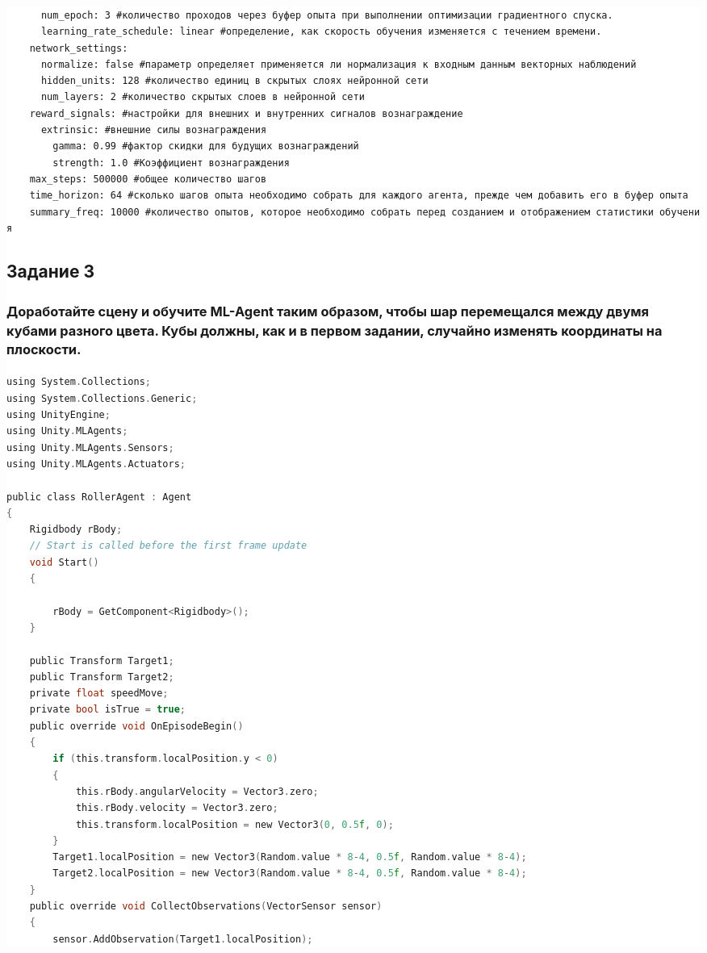 ```bh
      num_epoch: 3 #количество проходов через буфер опыта при выполнении оптимизации градиентного спуска.
      learning_rate_schedule: linear #определение, как скорость обучения изменяется с течением времени.
    network_settings: 
      normalize: false #параметр определяет применяется ли нормализация к входным данным векторных наблюдений
      hidden_units: 128 #количество единиц в скрытых слоях нейронной сети
      num_layers: 2 #количество скрытых слоев в нейронной сети
    reward_signals: #настройки для внешних и внутренних сигналов вознаграждение
      extrinsic: #внешние силы вознаграждения
        gamma: 0.99 #фактор скидки для будущих вознаграждений
        strength: 1.0 #Коэффициент вознаграждения
    max_steps: 500000 #общее количество шагов
    time_horizon: 64 #сколько шагов опыта необходимо собрать для каждого агента, прежде чем добавить его в буфер опыта
    summary_freq: 10000 #количество опытов, которое необходимо собрать перед созданием и отображением статистики обучения
```


## Задание 3
### Доработайте сцену и обучите ML-Agent таким образом, чтобы шар перемещался между двумя кубами разного цвета. Кубы должны, как и в первом задании, случайно изменять координаты на плоскости. 
```c
using System.Collections;
using System.Collections.Generic;
using UnityEngine;
using Unity.MLAgents;
using Unity.MLAgents.Sensors;
using Unity.MLAgents.Actuators;

public class RollerAgent : Agent
{
    Rigidbody rBody;
    // Start is called before the first frame update
    void Start()
    {

        rBody = GetComponent<Rigidbody>();
    }

    public Transform Target1;
    public Transform Target2;
    private float speedMove;
    private bool isTrue = true;
    public override void OnEpisodeBegin()
    {
        if (this.transform.localPosition.y < 0)
        {
            this.rBody.angularVelocity = Vector3.zero;
            this.rBody.velocity = Vector3.zero;
            this.transform.localPosition = new Vector3(0, 0.5f, 0);
        }
        Target1.localPosition = new Vector3(Random.value * 8-4, 0.5f, Random.value * 8-4);
        Target2.localPosition = new Vector3(Random.value * 8-4, 0.5f, Random.value * 8-4);
    }
    public override void CollectObservations(VectorSensor sensor)
    {
        sensor.AddObservation(Target1.localPosition);
```